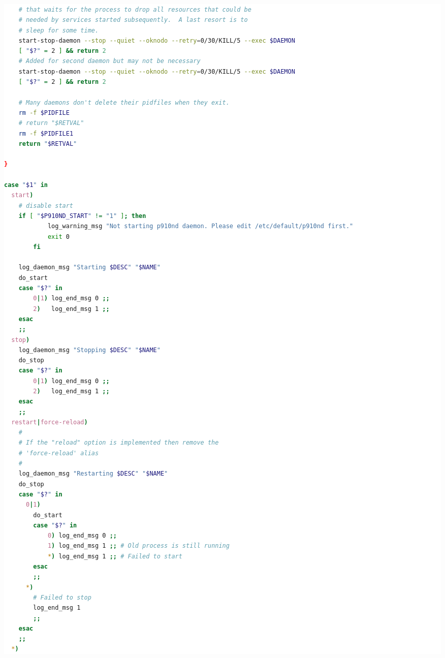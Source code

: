 ```bash
    # that waits for the process to drop all resources that could be
    # needed by services started subsequently.  A last resort is to
    # sleep for some time.
    start-stop-daemon --stop --quiet --oknodo --retry=0/30/KILL/5 --exec $DAEMON
    [ "$?" = 2 ] && return 2
    # Added for second daemon but may not be necessary
    start-stop-daemon --stop --quiet --oknodo --retry=0/30/KILL/5 --exec $DAEMON
    [ "$?" = 2 ] && return 2

    # Many daemons don't delete their pidfiles when they exit.
    rm -f $PIDFILE
    # return "$RETVAL"
    rm -f $PIDFILE1
    return "$RETVAL"

}

case "$1" in
  start)
    # disable start
    if [ "$P910ND_START" != "1" ]; then
            log_warning_msg "Not starting p910nd daemon. Please edit /etc/default/p910nd first."
            exit 0
        fi

    log_daemon_msg "Starting $DESC" "$NAME"
    do_start
    case "$?" in
        0|1) log_end_msg 0 ;;
        2)   log_end_msg 1 ;;
    esac
    ;;
  stop)
    log_daemon_msg "Stopping $DESC" "$NAME"
    do_stop
    case "$?" in
        0|1) log_end_msg 0 ;;
        2)   log_end_msg 1 ;;
    esac
    ;;
  restart|force-reload)
    #
    # If the "reload" option is implemented then remove the
    # 'force-reload' alias
    #
    log_daemon_msg "Restarting $DESC" "$NAME"
    do_stop
    case "$?" in
      0|1)
        do_start
        case "$?" in
            0) log_end_msg 0 ;;
            1) log_end_msg 1 ;; # Old process is still running
            *) log_end_msg 1 ;; # Failed to start
        esac
        ;;
      *)
        # Failed to stop
        log_end_msg 1
        ;;
    esac
    ;;
  *)
```